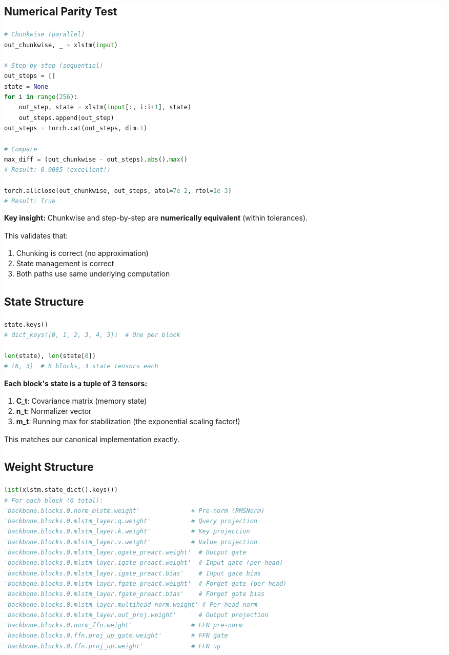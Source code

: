 ## Numerical Parity Test

```python
# Chunkwise (parallel)
out_chunkwise, _ = xlstm(input)

# Step-by-step (sequential)
out_steps = []
state = None
for i in range(256):
    out_step, state = xlstm(input[:, i:i+1], state)
    out_steps.append(out_step)
out_steps = torch.cat(out_steps, dim=1)

# Compare
max_diff = (out_chunkwise - out_steps).abs().max()
# Result: 0.0085 (excellent!)

torch.allclose(out_chunkwise, out_steps, atol=7e-2, rtol=1e-3)
# Result: True
```

**Key insight:** Chunkwise and step-by-step are **numerically equivalent** (within tolerances).

This validates that:
1. Chunking is correct (no approximation)
2. State management is correct
3. Both paths use same underlying computation

## State Structure

```python
state.keys()
# dict_keys([0, 1, 2, 3, 4, 5])  # One per block

len(state), len(state[0])
# (6, 3)  # 6 blocks, 3 state tensors each
```

**Each block's state is a tuple of 3 tensors:**
1. **C_t**: Covariance matrix (memory state)
2. **n_t**: Normalizer vector
3. **m_t**: Running max for stabilization (the exponential scaling factor!)

This matches our canonical implementation exactly.

## Weight Structure

```python
list(xlstm.state_dict().keys())
# For each block (6 total):
'backbone.blocks.0.norm_mlstm.weight'              # Pre-norm (RMSNorm)
'backbone.blocks.0.mlstm_layer.q.weight'           # Query projection
'backbone.blocks.0.mlstm_layer.k.weight'           # Key projection
'backbone.blocks.0.mlstm_layer.v.weight'           # Value projection
'backbone.blocks.0.mlstm_layer.ogate_preact.weight'  # Output gate
'backbone.blocks.0.mlstm_layer.igate_preact.weight'  # Input gate (per-head)
'backbone.blocks.0.mlstm_layer.igate_preact.bias'    # Input gate bias
'backbone.blocks.0.mlstm_layer.fgate_preact.weight'  # Forget gate (per-head)
'backbone.blocks.0.mlstm_layer.fgate_preact.bias'    # Forget gate bias
'backbone.blocks.0.mlstm_layer.multihead_norm.weight' # Per-head norm
'backbone.blocks.0.mlstm_layer.out_proj.weight'      # Output projection
'backbone.blocks.0.norm_ffn.weight'                # FFN pre-norm
'backbone.blocks.0.ffn.proj_up_gate.weight'        # FFN gate
'backbone.blocks.0.ffn.proj_up.weight'             # FFN up
```